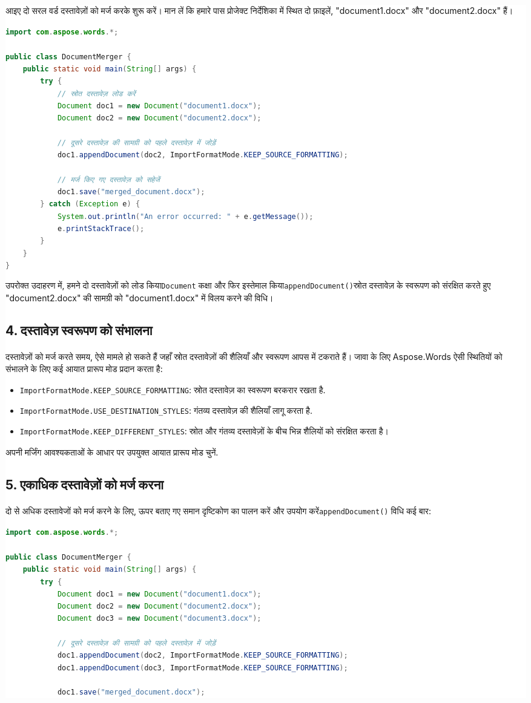 आइए दो सरल वर्ड दस्तावेज़ों को मर्ज करके शुरू करें। मान लें कि हमारे पास प्रोजेक्ट निर्देशिका में स्थित दो फ़ाइलें, "document1.docx" और "document2.docx" हैं।

```java
import com.aspose.words.*;

public class DocumentMerger {
    public static void main(String[] args) {
        try {
            // स्रोत दस्तावेज़ लोड करें
            Document doc1 = new Document("document1.docx");
            Document doc2 = new Document("document2.docx");

            // दूसरे दस्तावेज़ की सामग्री को पहले दस्तावेज़ में जोड़ें
            doc1.appendDocument(doc2, ImportFormatMode.KEEP_SOURCE_FORMATTING);

            // मर्ज किए गए दस्तावेज़ को सहेजें
            doc1.save("merged_document.docx");
        } catch (Exception e) {
            System.out.println("An error occurred: " + e.getMessage());
            e.printStackTrace();
        }
    }
}
```

 उपरोक्त उदाहरण में, हमने दो दस्तावेज़ों को लोड किया`Document` कक्षा और फिर इस्तेमाल किया`appendDocument()`स्रोत दस्तावेज़ के स्वरूपण को संरक्षित करते हुए "document2.docx" की सामग्री को "document1.docx" में विलय करने की विधि।

## 4. दस्तावेज़ स्वरूपण को संभालना

दस्तावेज़ों को मर्ज करते समय, ऐसे मामले हो सकते हैं जहाँ स्रोत दस्तावेज़ों की शैलियाँ और स्वरूपण आपस में टकराते हैं। जावा के लिए Aspose.Words ऐसी स्थितियों को संभालने के लिए कई आयात प्रारूप मोड प्रदान करता है:

- `ImportFormatMode.KEEP_SOURCE_FORMATTING`: 
स्रोत दस्तावेज़ का स्वरूपण बरकरार रखता है.

- `ImportFormatMode.USE_DESTINATION_STYLES`: 
गंतव्य दस्तावेज़ की शैलियाँ लागू करता है.

- `ImportFormatMode.KEEP_DIFFERENT_STYLES`: 
स्रोत और गंतव्य दस्तावेज़ों के बीच भिन्न शैलियों को संरक्षित करता है।

अपनी मर्जिंग आवश्यकताओं के आधार पर उपयुक्त आयात प्रारूप मोड चुनें.

## 5. एकाधिक दस्तावेज़ों को मर्ज करना

 दो से अधिक दस्तावेजों को मर्ज करने के लिए, ऊपर बताए गए समान दृष्टिकोण का पालन करें और उपयोग करें`appendDocument()` विधि कई बार:

```java
import com.aspose.words.*;

public class DocumentMerger {
    public static void main(String[] args) {
        try {
            Document doc1 = new Document("document1.docx");
            Document doc2 = new Document("document2.docx");
            Document doc3 = new Document("document3.docx");

            // दूसरे दस्तावेज़ की सामग्री को पहले दस्तावेज़ में जोड़ें
            doc1.appendDocument(doc2, ImportFormatMode.KEEP_SOURCE_FORMATTING);
            doc1.appendDocument(doc3, ImportFormatMode.KEEP_SOURCE_FORMATTING);

            doc1.save("merged_document.docx");
```